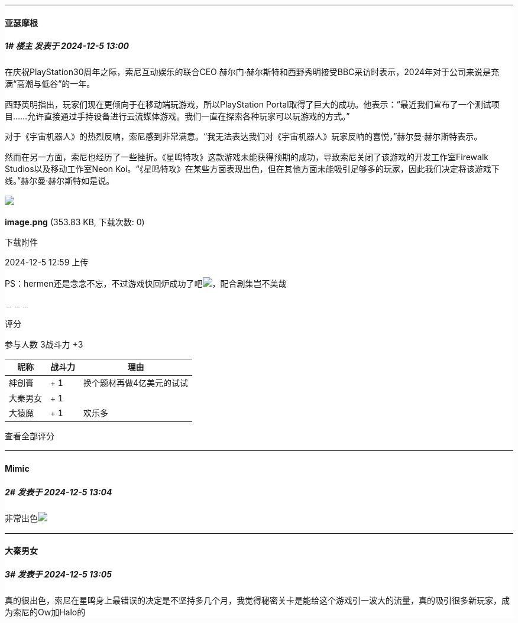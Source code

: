 ﻿
*****

####  亚瑟摩根  
##### 1#       楼主       发表于 2024-12-5 13:00

在庆祝PlayStation30周年之际，索尼互动娱乐的联合CEO 赫尔门·赫尔斯特和西野秀明接受BBC采访时表示，2024年对于公司来说是充满“高潮与低谷”的一年。

西野英明指出，玩家们现在更倾向于在移动端玩游戏，所以PlayStation Portal取得了巨大的成功。他表示：“最近我们宣布了一个测试项目……允许直接通过手持设备进行云流媒体游戏。我们一直在探索各种玩家可以玩游戏的方式。”

对于《宇宙机器人》的热烈反响，索尼感到非常满意。“我无法表达我们对《宇宙机器人》玩家反响的喜悦，”赫尔曼·赫尔斯特表示。

然而在另一方面，索尼也经历了一些挫折。《星鸣特攻》这款游戏未能获得预期的成功，导致索尼关闭了该游戏的开发工作室Firewalk Studios以及移动工作室Neon Koi。“《星鸣特攻》在某些方面表现出色，但在其他方面未能吸引足够多的玩家，因此我们决定将该游戏下线。”赫尔曼·赫尔斯特如是说。

<img src="https://img.saraba1st.com/forum/202412/05/125940uaf4p59lgb7ag8qp.png" referrerpolicy="no-referrer">

<strong>image.png</strong> (353.83 KB, 下载次数: 0)

下载附件

2024-12-5 12:59 上传

PS：hermen还是念念不忘，不过游戏快回炉成功了吧<img src="https://static.saraba1st.com/image/smiley/face2017/034.png" referrerpolicy="no-referrer">，配合剧集岂不美哉

﹍﹍﹍

评分

 参与人数 3战斗力 +3

|昵称|战斗力|理由|
|----|---|---|
| 絆創膏| + 1|换个题材再做4亿美元的试试|
| 大秦男女| + 1||
| 大猿魔| + 1|欢乐多|

查看全部评分

*****

####  Mimic  
##### 2#       发表于 2024-12-5 13:04

非常出色<img src="https://static.saraba1st.com/image/smiley/face2017/051.png" referrerpolicy="no-referrer">

*****

####  大秦男女  
##### 3#       发表于 2024-12-5 13:05

真的很出色，索尼在星鸣身上最错误的决定是不坚持多几个月，我觉得秘密关卡是能给这个游戏引一波大的流量，真的吸引很多新玩家，成为索尼的Ow加Halo的
